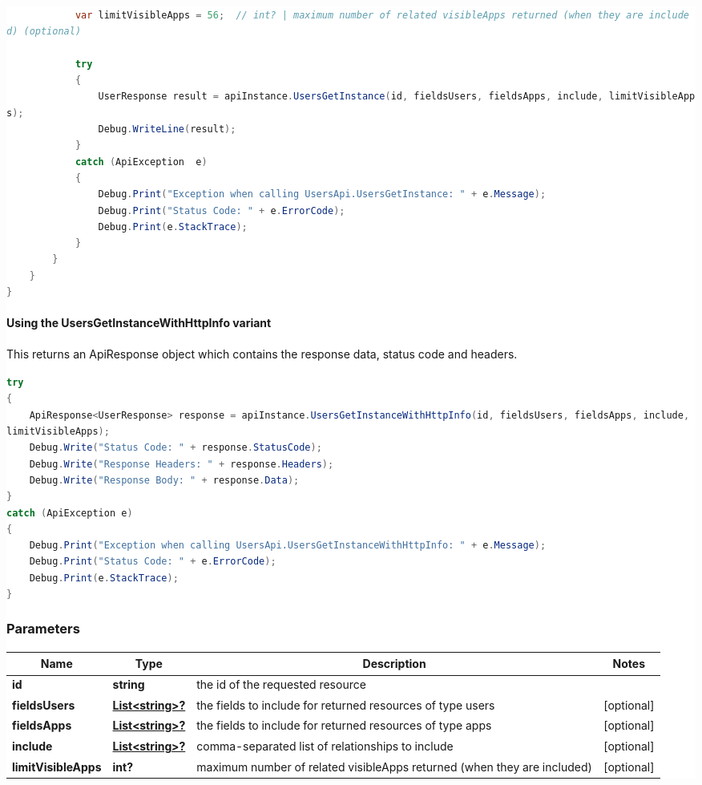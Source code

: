 ```csharp
            var limitVisibleApps = 56;  // int? | maximum number of related visibleApps returned (when they are included) (optional) 

            try
            {
                UserResponse result = apiInstance.UsersGetInstance(id, fieldsUsers, fieldsApps, include, limitVisibleApps);
                Debug.WriteLine(result);
            }
            catch (ApiException  e)
            {
                Debug.Print("Exception when calling UsersApi.UsersGetInstance: " + e.Message);
                Debug.Print("Status Code: " + e.ErrorCode);
                Debug.Print(e.StackTrace);
            }
        }
    }
}
```

#### Using the UsersGetInstanceWithHttpInfo variant
This returns an ApiResponse object which contains the response data, status code and headers.

```csharp
try
{
    ApiResponse<UserResponse> response = apiInstance.UsersGetInstanceWithHttpInfo(id, fieldsUsers, fieldsApps, include, limitVisibleApps);
    Debug.Write("Status Code: " + response.StatusCode);
    Debug.Write("Response Headers: " + response.Headers);
    Debug.Write("Response Body: " + response.Data);
}
catch (ApiException e)
{
    Debug.Print("Exception when calling UsersApi.UsersGetInstanceWithHttpInfo: " + e.Message);
    Debug.Print("Status Code: " + e.ErrorCode);
    Debug.Print(e.StackTrace);
}
```

### Parameters

| Name | Type | Description | Notes |
|------|------|-------------|-------|
| **id** | **string** | the id of the requested resource |  |
| **fieldsUsers** | [**List&lt;string&gt;?**](string.md) | the fields to include for returned resources of type users | [optional]  |
| **fieldsApps** | [**List&lt;string&gt;?**](string.md) | the fields to include for returned resources of type apps | [optional]  |
| **include** | [**List&lt;string&gt;?**](string.md) | comma-separated list of relationships to include | [optional]  |
| **limitVisibleApps** | **int?** | maximum number of related visibleApps returned (when they are included) | [optional]  |

